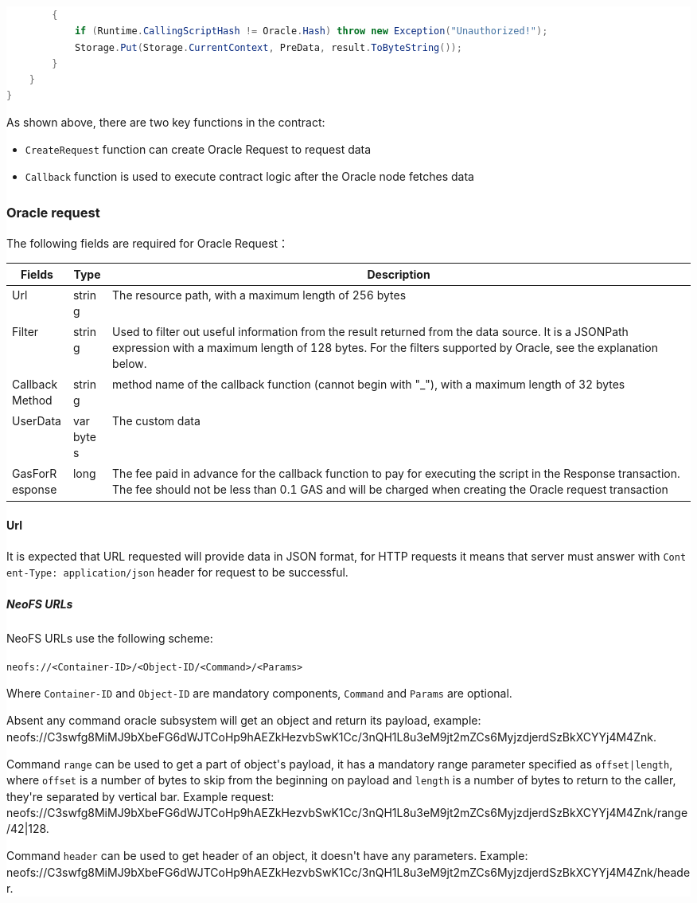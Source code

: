 ```cs
        {
            if (Runtime.CallingScriptHash != Oracle.Hash) throw new Exception("Unauthorized!");
            Storage.Put(Storage.CurrentContext, PreData, result.ToByteString());
        }
    }
}
```

As shown above, there are two key functions in the contract:

- `CreateRequest` function can create Oracle Request to request data

- `Callback` function is used to execute contract logic after the Oracle node fetches data

### Oracle request

The following fields are required for Oracle Request：

| Fields           | Type    | Description                                                  |
| -------------- | --------- | ------------------------------------------------------------ |
| Url            | string    | The resource path, with a maximum length of 256 bytes                             |
| Filter         | string    | Used to filter out useful information from the result returned from the data source. It is a JSONPath expression with a maximum length of 128 bytes. For the filters supported by Oracle, see the explanation below. |
| CallbackMethod | string    | method name of the callback function (cannot begin with "_"), with a maximum length of 32 bytes|
| UserData       | var bytes | The custom data                                              |
| GasForResponse | long      | The fee paid in advance for the callback function to pay for executing the script in the Response transaction. The fee should not be less than 0.1 GAS and will be charged when creating the Oracle request transaction |

#### Url

It is expected that URL requested will provide data in JSON format, for HTTP requests it means that server must answer with `Content-Type: application/json` header for request to be successful.

##### NeoFS URLs

NeoFS URLs use the following scheme:

```
neofs://<Container-ID>/<Object-ID/<Command>/<Params>
```

Where `Container-ID` and `Object-ID` are mandatory components, `Command` and `Params` are optional.

Absent any command oracle subsystem will get an object and return its payload, example: neofs://C3swfg8MiMJ9bXbeFG6dWJTCoHp9hAEZkHezvbSwK1Cc/3nQH1L8u3eM9jt2mZCs6MyjzdjerdSzBkXCYYj4M4Znk.

Command `range` can be used to get a part of object's payload, it has a mandatory range parameter specified as `offset|length`, where `offset` is a number of bytes to skip from the beginning on payload and `length` is a number of bytes to return to the caller, they're separated by vertical bar. Example request: neofs://C3swfg8MiMJ9bXbeFG6dWJTCoHp9hAEZkHezvbSwK1Cc/3nQH1L8u3eM9jt2mZCs6MyjzdjerdSzBkXCYYj4M4Znk/range/42|128.

Command `header` can be used to get header of an object, it doesn't have any parameters. Example: neofs://C3swfg8MiMJ9bXbeFG6dWJTCoHp9hAEZkHezvbSwK1Cc/3nQH1L8u3eM9jt2mZCs6MyjzdjerdSzBkXCYYj4M4Znk/header.
